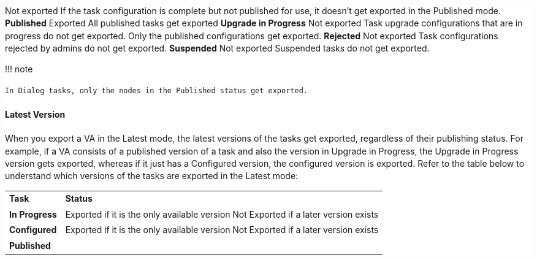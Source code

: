    <td>Not exported If the task configuration is complete but not published for use, it doesn’t get exported in the Published mode.
   </td>
  </tr>
  <tr>
   <td><strong>Published</strong>
   </td>
   <td>Exported All published tasks get exported
   </td>
  </tr>
  <tr>
   <td><strong>Upgrade in Progress</strong>
   </td>
   <td>Not exported Task upgrade configurations that are in progress do not get exported. Only the published configurations get exported.
   </td>
  </tr>
  <tr>
   <td><strong>Rejected</strong>
   </td>
   <td>Not exported Task configurations rejected by admins do not get exported.
   </td>
  </tr>
  <tr>
   <td><strong>Suspended</strong>
   </td>
   <td>Not exported Suspended tasks do not get exported.
   </td>
  </tr>
</table>

!!! note

    In Dialog tasks, only the nodes in the Published status get exported.


#### **Latest Version**

When you export a VA in the Latest mode, the latest versions of the  tasks get exported, regardless of their publishing status. For example, if a VA consists of a published version of a task and also the version in Upgrade in Progress, the Upgrade in Progress version gets exported, whereas if it just has a Configured version, the configured version is exported. Refer to the table below to understand which versions of the tasks are exported in the Latest mode:


<table>
  <tr>
   <td><strong>Task</strong>
   </td>
   <td><strong>Status</strong>
   </td>
  </tr>
  <tr>
   <td><strong>In Progress</strong>
   </td>
   <td>Exported if it is the only available version Not Exported if a later version exists
   </td>
  </tr>
  <tr>
   <td><strong>Configured</strong>
   </td>
   <td>Exported if it is the only available version Not Exported if a later version exists
   </td>
  </tr>
  <tr>
   <td><strong>Published</strong>